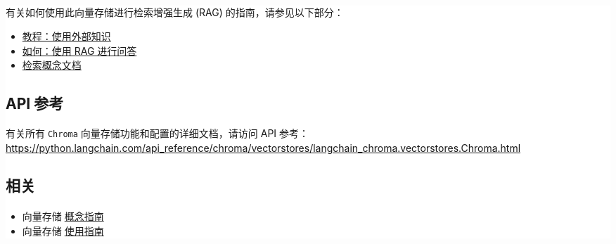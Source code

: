 有关如何使用此向量存储进行检索增强生成 (RAG) 的指南，请参见以下部分：

- [教程：使用外部知识](https://python.langchain.com/docs/tutorials/#working-with-external-knowledge)
- [如何：使用 RAG 进行问答](https://python.langchain.com/docs/how_to/#qa-with-rag)
- [检索概念文档](https://python.langchain.com/docs/concepts/#retrieval)

## API 参考

有关所有 `Chroma` 向量存储功能和配置的详细文档，请访问 API 参考： https://python.langchain.com/api_reference/chroma/vectorstores/langchain_chroma.vectorstores.Chroma.html


## 相关

- 向量存储 [概念指南](/docs/concepts/#vector-stores)
- 向量存储 [使用指南](/docs/how_to/#vector-stores)
